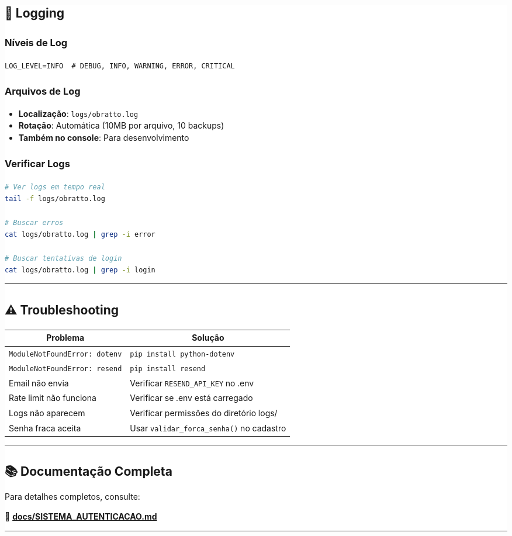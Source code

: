 
## 📝 Logging

### Níveis de Log

```env
LOG_LEVEL=INFO  # DEBUG, INFO, WARNING, ERROR, CRITICAL
```

### Arquivos de Log

- **Localização**: `logs/obratto.log`
- **Rotação**: Automática (10MB por arquivo, 10 backups)
- **Também no console**: Para desenvolvimento

### Verificar Logs

```bash
# Ver logs em tempo real
tail -f logs/obratto.log

# Buscar erros
cat logs/obratto.log | grep -i error

# Buscar tentativas de login
cat logs/obratto.log | grep -i login
```

---

## ⚠️ Troubleshooting

| Problema                           | Solução                                |
|------------------------------------|----------------------------------------|
| `ModuleNotFoundError: dotenv`      | `pip install python-dotenv`           |
| `ModuleNotFoundError: resend`      | `pip install resend`                  |
| Email não envia                    | Verificar `RESEND_API_KEY` no .env    |
| Rate limit não funciona            | Verificar se .env está carregado      |
| Logs não aparecem                  | Verificar permissões do diretório logs/|
| Senha fraca aceita                 | Usar `validar_forca_senha()` no cadastro |

---

## 📚 Documentação Completa

Para detalhes completos, consulte:

📖 **[docs/SISTEMA_AUTENTICACAO.md](./SISTEMA_AUTENTICACAO.md)**

---